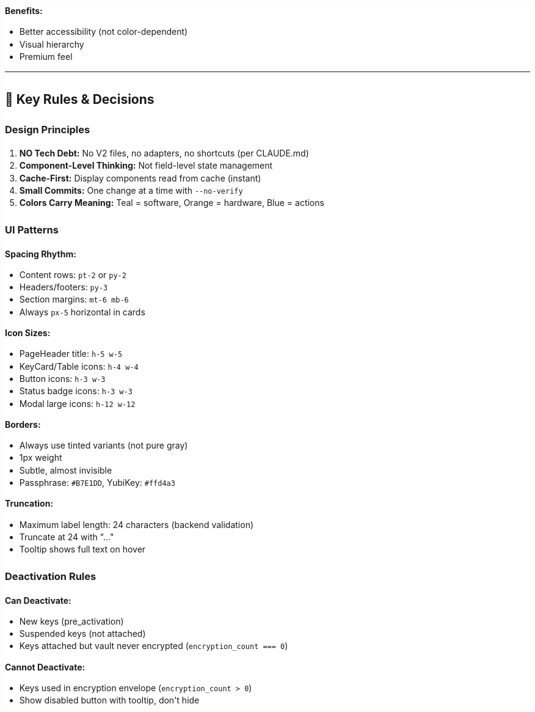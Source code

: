 **Benefits:**
- Better accessibility (not color-dependent)
- Visual hierarchy
- Premium feel

---

## 📝 Key Rules & Decisions

### Design Principles

1. **NO Tech Debt:** No V2 files, no adapters, no shortcuts (per CLAUDE.md)
2. **Component-Level Thinking:** Not field-level state management
3. **Cache-First:** Display components read from cache (instant)
4. **Small Commits:** One change at a time with `--no-verify`
5. **Colors Carry Meaning:** Teal = software, Orange = hardware, Blue = actions

### UI Patterns

**Spacing Rhythm:**
- Content rows: `pt-2` or `py-2`
- Headers/footers: `py-3`
- Section margins: `mt-6 mb-6`
- Always `px-5` horizontal in cards

**Icon Sizes:**
- PageHeader title: `h-5 w-5`
- KeyCard/Table icons: `h-4 w-4`
- Button icons: `h-3 w-3`
- Status badge icons: `h-3 w-3`
- Modal large icons: `h-12 w-12`

**Borders:**
- Always use tinted variants (not pure gray)
- 1px weight
- Subtle, almost invisible
- Passphrase: `#B7E1DD`, YubiKey: `#ffd4a3`

**Truncation:**
- Maximum label length: 24 characters (backend validation)
- Truncate at 24 with "..."
- Tooltip shows full text on hover

### Deactivation Rules

**Can Deactivate:**
- New keys (pre_activation)
- Suspended keys (not attached)
- Keys attached but vault never encrypted (`encryption_count === 0`)

**Cannot Deactivate:**
- Keys used in encryption envelope (`encryption_count > 0`)
- Show disabled button with tooltip, don't hide
